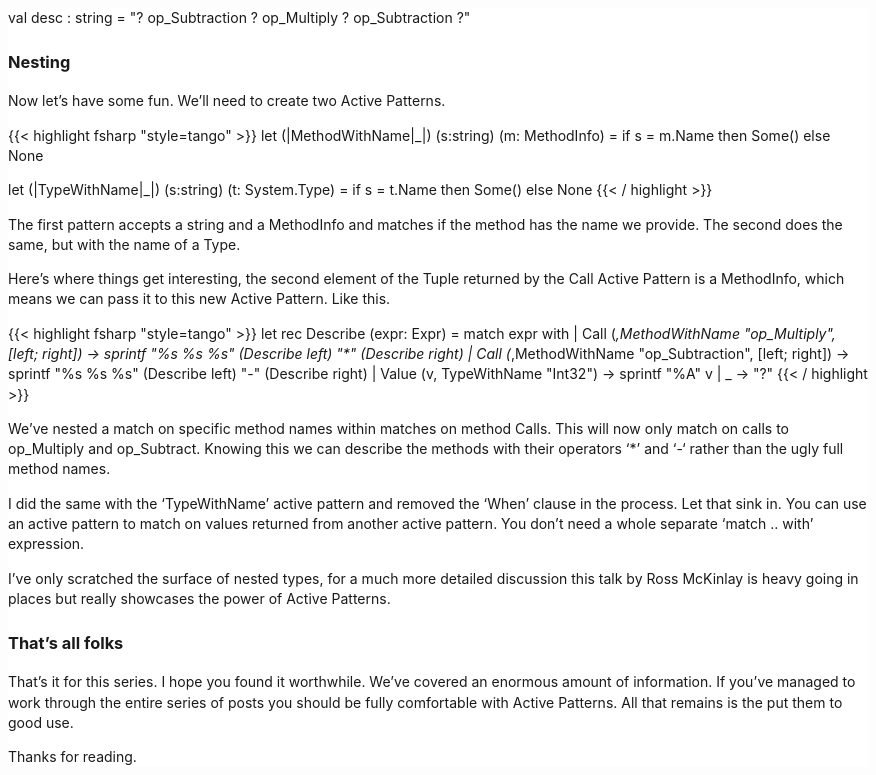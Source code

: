val desc : string = "? op_Subtraction ? op_Multiply ? op_Subtraction ?"

### Nesting
Now let’s have some fun. We’ll need to create two Active Patterns.

{{< highlight fsharp "style=tango" >}}
let (|MethodWithName|_|) (s:string) (m: MethodInfo) =
    if s = m.Name then Some() else None

let (|TypeWithName|_|) (s:string) (t: System.Type) =
    if s = t.Name then Some() else None
{{< / highlight >}}

The first pattern accepts a string and a MethodInfo and matches if the method has the name we provide. The second does the same, but with the name of a Type.

Here’s where things get interesting, the second element of the Tuple returned by the Call Active Pattern is a MethodInfo, which means we can pass it to this new Active Pattern. Like this.

{{< highlight fsharp "style=tango" >}}
let rec Describe (expr: Expr) =
    match expr with
    | Call (_,MethodWithName "op_Multiply", [left; right]) -> 
        sprintf "%s %s %s" (Describe left) "*" (Describe right)
    | Call (_,MethodWithName "op_Subtraction", [left; right]) -> 
        sprintf "%s %s %s" (Describe left) "-" (Describe right)
    | Value (v, TypeWithName "Int32") -> 
        sprintf "%A" v
    | _ -> "?"
{{< / highlight >}}

We’ve nested a match on specific method names within matches on method Calls. This will now only match on calls to op_Multiply and op_Subtract. Knowing this we can describe the methods with their operators ‘*’ and ‘-‘ rather than the ugly full method names.

I did the same with the ‘TypeWithName’ active pattern and removed the ‘When’ clause in the process.
Let that sink in. You can use an active pattern to match on values returned from another active pattern. You don’t need a whole separate ‘match .. with’ expression.

I’ve only scratched the surface of nested types, for a much more detailed discussion this talk by Ross McKinlay is heavy going in places but really showcases the power of Active Patterns.

### That’s all folks
That’s it for this series. I hope you found it worthwhile. We’ve covered an enormous amount of information. If you’ve managed to work through the entire series of posts you should be fully comfortable with Active Patterns. All that remains is the put them to good use.

Thanks for reading.